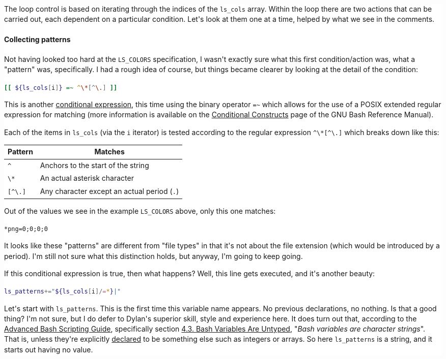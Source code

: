 The loop control is based on iterating through the indices of the `ls_cols` array. Within the loop there are two actions that can be carried out, each dependent on a particular condition. Let's look at them one at a time, helped by what we see in the comments.

<a name="collectingpatterns"></a>
#### Collecting patterns

Not having looked too hard at the `LS_COLORS` specification, I wasn't exactly sure what this first condition/action was, what a "pattern" was, specifically. I had a rough idea of course, but things became clearer by looking at the detail of the condition:

```bash
[[ ${ls_cols[i]} =~ ^\*[^\.] ]]
```

This is another [conditional expression][conditional-expression], this time using the binary operator `=~` which allows for the use of a POSIX extended regular expression for matching (more information is available on the [Conditional Constructs][conditional-constructs] page of the GNU Bash Reference Manual).

Each of the items in `ls_cols` (via the `i` iterator) is tested according to the regular expression `^\*[^\.]` which breaks down like this:

|Pattern|Matches|
|-|-|
|`^`|Anchors to the start of the string|
|`\*`|An actual asterisk character|
|`[^\.]`|Any character except an actual period (`.`)|

Out of the values we see in the example `LS_COLORS` above, only this one matches:

```
*png=0;0;0;0
```

It looks like these "patterns" are different from "file types" in that it's not about the file extension (which would be introduced by a period). I'm still not sure what this distinction holds, but anyway, I'm going to keep going.

If this conditional expression is true, then what happens? Well, this line gets executed, and it's another beauty:

```bash
ls_patterns+="${ls_cols[i]/=*}|"
```

Let's start with `ls_patterns`. This is the first time this variable name appears. No previous declarations, no nothing. Is that a good thing? I'm not sure, but I do defer to Dylan's superior skill, style and experience here. It does turn out that, according to the [Advanced Bash Scripting Guide][absg], specifically section [4.3. Bash Variables Are Untyped](https://tldp.org/LDP/abs/html/untyped.html), "_Bash variables are character strings_". That is, unless they're explicitly [declared](https://tldp.org/LDP/abs/html/declareref.html) to be something else such as integers or arrays. So here `ls_patterns` is a string, and it starts out having no value.


[part-1]: /blog/posts/2021/09/03/exploring-fff-part-1-main/
[shell-parameter-expansion]: https://www.gnu.org/software/bash/manual/html_node/Shell-Parameter-Expansion.html
[conditional-expression]: /blog/posts/2021/09/03/exploring-fff-part-1-main/#conditional-expression
[absg]: https://tldp.org/LDP/abs/html/index.html
[bash-hackers-wiki]: https://wiki.bash-hackers.org/syntax/arrays
[understanding-declare]: /blog/posts/2020/10/08/understanding-declare/
[conditional-constructs]: https://www.gnu.org/s/bash/manual/html_node/Conditional-Constructs.html